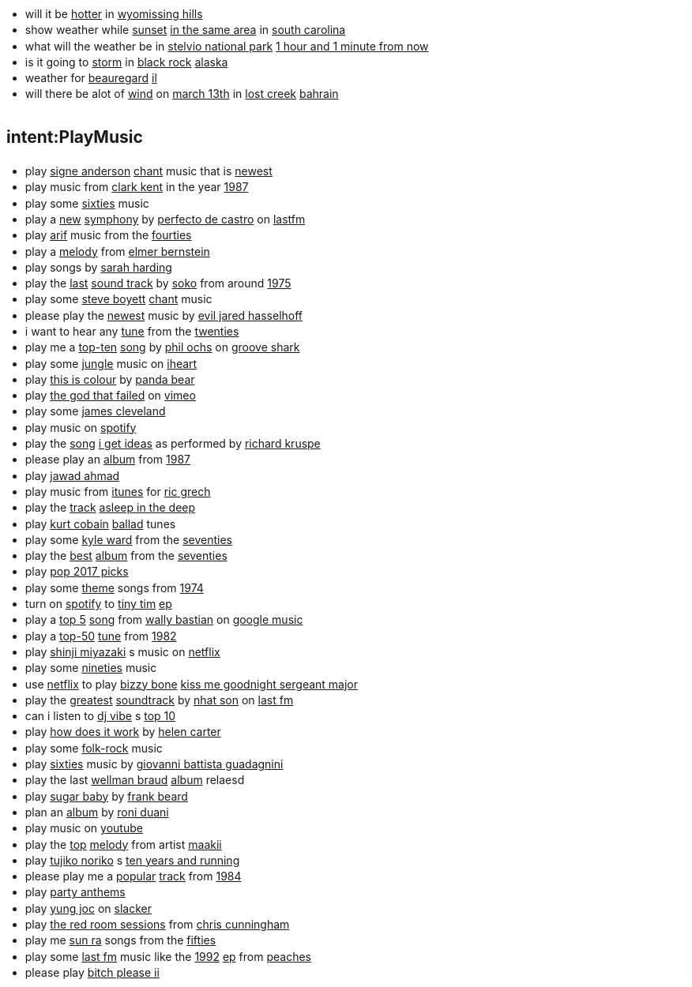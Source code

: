 - will it be [hotter](condition_temperature) in [wyomissing hills](city)
- show weather while [sunset](timeRange) [in the same area](spatial_relation) in [south carolina](state)
- what will the weather be in [stelvio national park](geographic_poi) [1 hour and 1 minute from now](timeRange)
- is it going to [storm](condition_description) in [black rock](city) [alaska](state)
- weather for [beauregard](city) [il](state)
- will there be alot of [wind](condition_description) on [march 13th](timeRange) in [lost creek](city) [bahrain](country)


## intent:PlayMusic
- play [signe anderson](artist) [chant](music_item) music that is [newest](sort)
- play music from [clark kent](artist) in the year [1987](year)
- play some [sixties](year) music
- play a [new](sort) [symphony](music_item) by [perfecto de castro](artist) on [lastfm](service)
- play [arif](artist) music from the [fourties](year)
- play a [melody](music_item) from [elmer bernstein](artist)
- play songs by [sarah harding](artist)
- play the [last](sort) [sound track](music_item) by [soko](artist) from around [1975](year)
- play some [steve boyett](artist) [chant](music_item) music
- please play the [newest](sort) music by [evil jared hasselhoff](artist)
- i want to hear any [tune](music_item) from the [twenties](year)
- play me a [top-ten](sort) [song](music_item) by [phil ochs](artist) on [groove shark](service)
- play some [jungle](genre) music on [iheart](service)
- play [this is colour](track) by [panda bear](artist)
- play [the god that failed](track) on [vimeo](service)
- play some [james cleveland](artist)
- play music on [spotify](service)
- play the [song](music_item) [i get ideas](track) as performed by [richard kruspe](artist)
- please play an [album](music_item) from [1987](year)
- play [jawad ahmad](artist)
- play music from [itunes](service) for [ric grech](artist)
- play the [track](music_item) [asleep in the deep](track)
- play [kurt cobain](artist) [ballad](music_item) tunes
- play some [kyle ward](artist) from the [seventies](year)
- play the [best](sort) [album](music_item) from the [seventies](year)
- play [pop 2017 picks](playlist)
- play some [theme](music_item) songs from [1974](year)
- turn on [spotify](service) to [tiny tim](artist) [ep](music_item)
- play a [top 5](sort) [song](music_item) from [wally bastian](artist) on [google music](service)
- play a [top-50](sort) [tune](music_item) from [1982](year)
- play [shinji miyazaki](artist) s music on [netflix](service)
- play some [nineties](year) music
- use [netflix](service) to play [bizzy bone](artist) [kiss me goodnight sergeant major](track)
- play the [greatest](sort) [soundtrack](music_item) by [nhat son](artist) on [last fm](service)
- can i listen to [dj vibe](artist) s [top 10](sort)
- play [how does it work](album) by [helen carter](artist)
- play some [folk-rock](genre) music
- play [sixties](year) music by [giovanni battista guadagnini](artist)
- play the last [wellman braud](artist) [album](music_item) relaesd
- play [sugar baby](track) by [frank beard](artist)
- plan an [album](music_item) by [roni duani](artist)
- play music on [youtube](service)
- play the [top](sort) [melody](music_item) from artist [maakii](artist)
- play [tujiko noriko](artist) s [ten years and running](album)
- please play me a [popular](sort) [track](music_item) from [1984](year)
- play [party anthems](playlist)
- play [yung joc](artist) on [slacker](service)
- play [the red room sessions](album) from [chris cunningham](artist)
- play me [sun ra](artist) songs from the [fifties](year)
- play some [last fm](service) music like the [1992](year) [ep](music_item) from [peaches](artist)
- please play [bitch please ii](track)